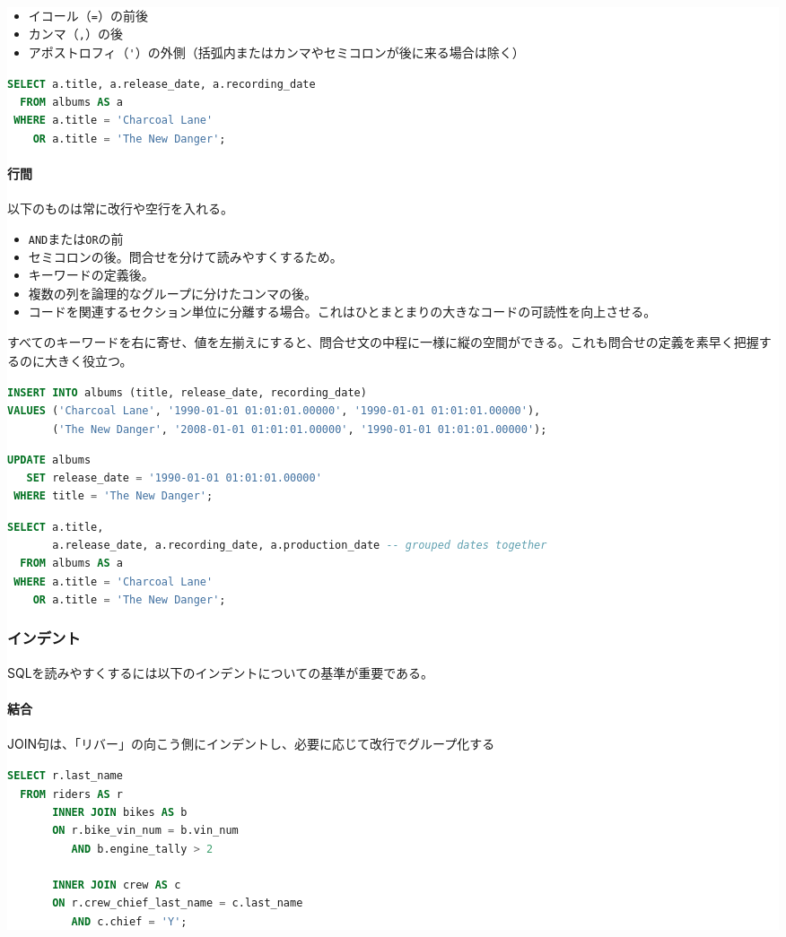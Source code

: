 * イコール（`=`）の前後
* カンマ（`,`）の後
* アポストロフィ（`'`）の外側（括弧内またはカンマやセミコロンが後に来る場合は除く）

```sql
SELECT a.title, a.release_date, a.recording_date
  FROM albums AS a
 WHERE a.title = 'Charcoal Lane'
    OR a.title = 'The New Danger';
```

#### 行間

以下のものは常に改行や空行を入れる。

* `AND`または`OR`の前
* セミコロンの後。問合せを分けて読みやすくするため。
* キーワードの定義後。
* 複数の列を論理的なグループに分けたコンマの後。
* コードを関連するセクション単位に分離する場合。これはひとまとまりの大きなコードの可読性を向上させる。

すべてのキーワードを右に寄せ、値を左揃えにすると、問合せ文の中程に一様に縦の空間ができる。これも問合せの定義を素早く把握するのに大きく役立つ。

```sql
INSERT INTO albums (title, release_date, recording_date)
VALUES ('Charcoal Lane', '1990-01-01 01:01:01.00000', '1990-01-01 01:01:01.00000'),
       ('The New Danger', '2008-01-01 01:01:01.00000', '1990-01-01 01:01:01.00000');
```

``` sql
UPDATE albums
   SET release_date = '1990-01-01 01:01:01.00000'
 WHERE title = 'The New Danger';
```

```sql
SELECT a.title,
       a.release_date, a.recording_date, a.production_date -- grouped dates together
  FROM albums AS a
 WHERE a.title = 'Charcoal Lane'
    OR a.title = 'The New Danger';
```

### インデント

SQLを読みやすくするには以下のインデントについての基準が重要である。

#### 結合

JOIN句は、「リバー」の向こう側にインデントし、必要に応じて改行でグループ化する

```sql
SELECT r.last_name
  FROM riders AS r
       INNER JOIN bikes AS b
       ON r.bike_vin_num = b.vin_num
          AND b.engine_tally > 2

       INNER JOIN crew AS c
       ON r.crew_chief_last_name = c.last_name
          AND c.chief = 'Y';
```
